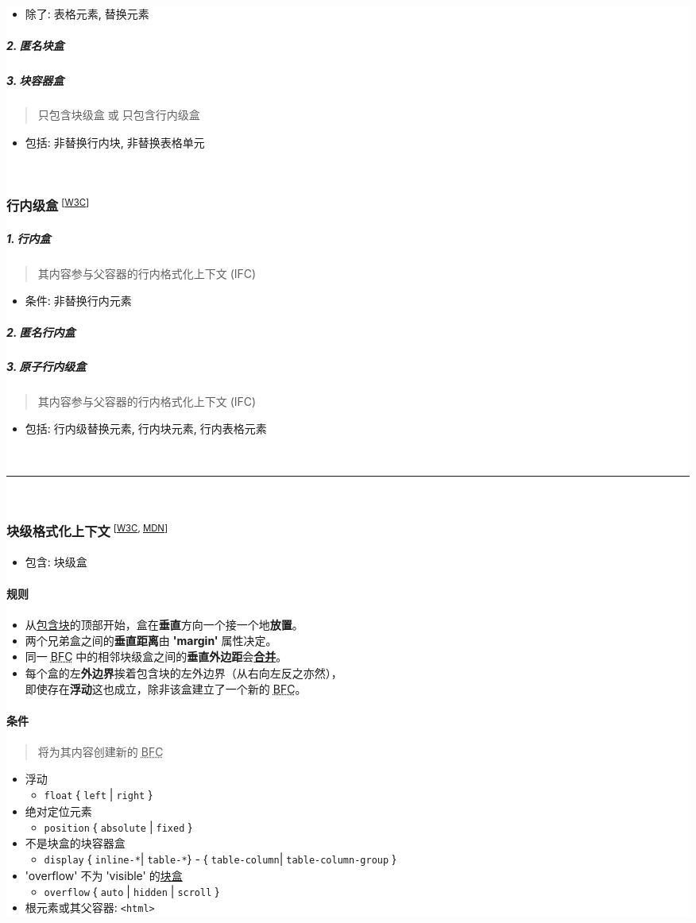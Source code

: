 - 除了: 表格元素, 替换元素

##### 2. 匿名块盒

##### 3. 块容器盒
> 只包含块级盒 或 只包含行内级盒

- 包括: 非替换行内块, 非替换表格单元

<br>

### 行内级盒 <small style="font-weight: normal;"><sup>[[W3C](http://www.ayqy.net/doc/css2-1/visuren.html#inline-boxes)]</sup></small>

##### 1. 行内盒
> 其内容参与父容器的行内格式化上下文 (IFC)

- 条件: 非替换行内元素

##### 2. 匿名行内盒

##### 3. 原子行内级盒
> 其内容参与父容器的行内格式化上下文 (IFC)

- 包括: 行内级替换元素, 行内块元素, 行内表格元素


<br><hr><br>

### 块级格式化上下文 <small style="font-weight: normal;"><sup>[[W3C](http://www.ayqy.net/doc/css2-1/visuren.html#block-formatting), [MDN](https://developer.mozilla.org/zh-CN/docs/Web/Guide/CSS/Block_formatting_context)]</sup></small>

- 包含: 块级盒

#### 规则

- 从[包含块](http://www.ayqy.net/doc/css2-1/visuren.html#containing-block)的顶部开始，盒在**垂直**方向一个接一个地**放置**。
- 两个兄弟盒之间的**垂直距离**由 **'margin'** 属性决定。
- 同一 <abbr title="块级格式化上下文">BFC</abbr> 中的相邻块级盒之间的**垂直外边距**会[**合并**](http://www.ayqy.net/doc/css2-1/box.html#collapsing-margins)。
- 每个盒的左**外边界**挨着包含块的左外边界（从右向左反之亦然），<br> 即使存在**浮动**这也成立，除非该盒建立了一个新的 <abbr title="块级格式化上下文">BFC</abbr>。

#### 条件
> 将为其内容创建新的 <abbr title="块级格式化上下文">BFC</abbr>

- 浮动
    - `float` { `left` | `right` }
- 绝对定位元素
    - `position` { `absolute` | `fixed` }
- 不是块盒的块容器盒
    - `display` { `inline-*`| `table-*`} - { `table-column`| `table-column-group` }
- 'overflow' 不为 'visible' 的<u>块盒</u>
    - `overflow` { `auto` | `hidden` | `scroll` }
- 根元素或其父容器: `<html>`
